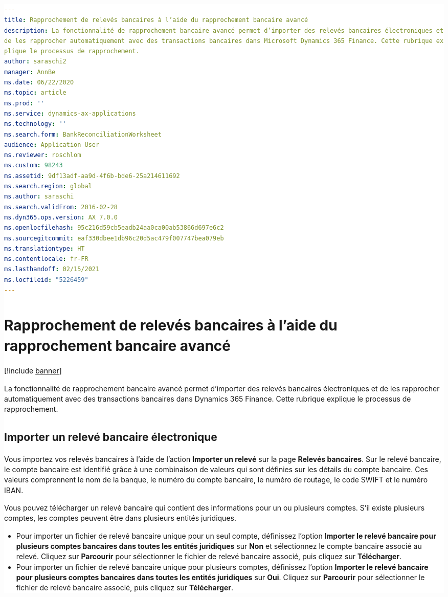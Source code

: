 ```yaml
---
title: Rapprochement de relevés bancaires à l’aide du rapprochement bancaire avancé
description: La fonctionnalité de rapprochement bancaire avancé permet d’importer des relevés bancaires électroniques et de les rapprocher automatiquement avec des transactions bancaires dans Microsoft Dynamics 365 Finance. Cette rubrique explique le processus de rapprochement.
author: saraschi2
manager: AnnBe
ms.date: 06/22/2020
ms.topic: article
ms.prod: ''
ms.service: dynamics-ax-applications
ms.technology: ''
ms.search.form: BankReconciliationWorksheet
audience: Application User
ms.reviewer: roschlom
ms.custom: 98243
ms.assetid: 9df13adf-aa9d-4f6b-bde6-25a214611692
ms.search.region: global
ms.author: saraschi
ms.search.validFrom: 2016-02-28
ms.dyn365.ops.version: AX 7.0.0
ms.openlocfilehash: 95c216d59cb5eadb24aa0ca00ab53866d697e6c2
ms.sourcegitcommit: eaf330dbee1db96c20d5ac479f007747bea079eb
ms.translationtype: HT
ms.contentlocale: fr-FR
ms.lasthandoff: 02/15/2021
ms.locfileid: "5226459"
---
```

# <a name="reconcile-bank-statements-by-using-advanced-bank-reconciliation"></a>Rapprochement de relevés bancaires à l’aide du rapprochement bancaire avancé

[!include [banner](../includes/banner.md)]

La fonctionnalité de rapprochement bancaire avancé permet d’importer des relevés bancaires électroniques et de les rapprocher automatiquement avec des transactions bancaires dans Dynamics 365 Finance. Cette rubrique explique le processus de rapprochement.  

<a name="import-an-electronic-bank-statement"></a>Importer un relevé bancaire électronique
-----------------------------------

Vous importez vos relevés bancaires à l’aide de l’action **Importer un relevé** sur la page **Relevés bancaires**. Sur le relevé bancaire, le compte bancaire est identifié grâce à une combinaison de valeurs qui sont définies sur les détails du compte bancaire. Ces valeurs comprennent le nom de la banque, le numéro du compte bancaire, le numéro de routage, le code SWIFT et le numéro IBAN. 

Vous pouvez télécharger un relevé bancaire qui contient des informations pour un ou plusieurs comptes. S’il existe plusieurs comptes, les comptes peuvent être dans plusieurs entités juridiques.

-   Pour importer un fichier de relevé bancaire unique pour un seul compte, définissez l’option **Importer le relevé bancaire pour plusieurs comptes bancaires dans toutes les entités juridiques** sur **Non** et sélectionnez le compte bancaire associé au relevé. Cliquez sur **Parcourir** pour sélectionner le fichier de relevé bancaire associé, puis cliquez sur **Télécharger**.
-   Pour importer un fichier de relevé bancaire unique pour plusieurs comptes, définissez l’option **Importer le relevé bancaire pour plusieurs comptes bancaires dans toutes les entités juridiques** sur **Oui**. Cliquez sur **Parcourir** pour sélectionner le fichier de relevé bancaire associé, puis cliquez sur **Télécharger**.
